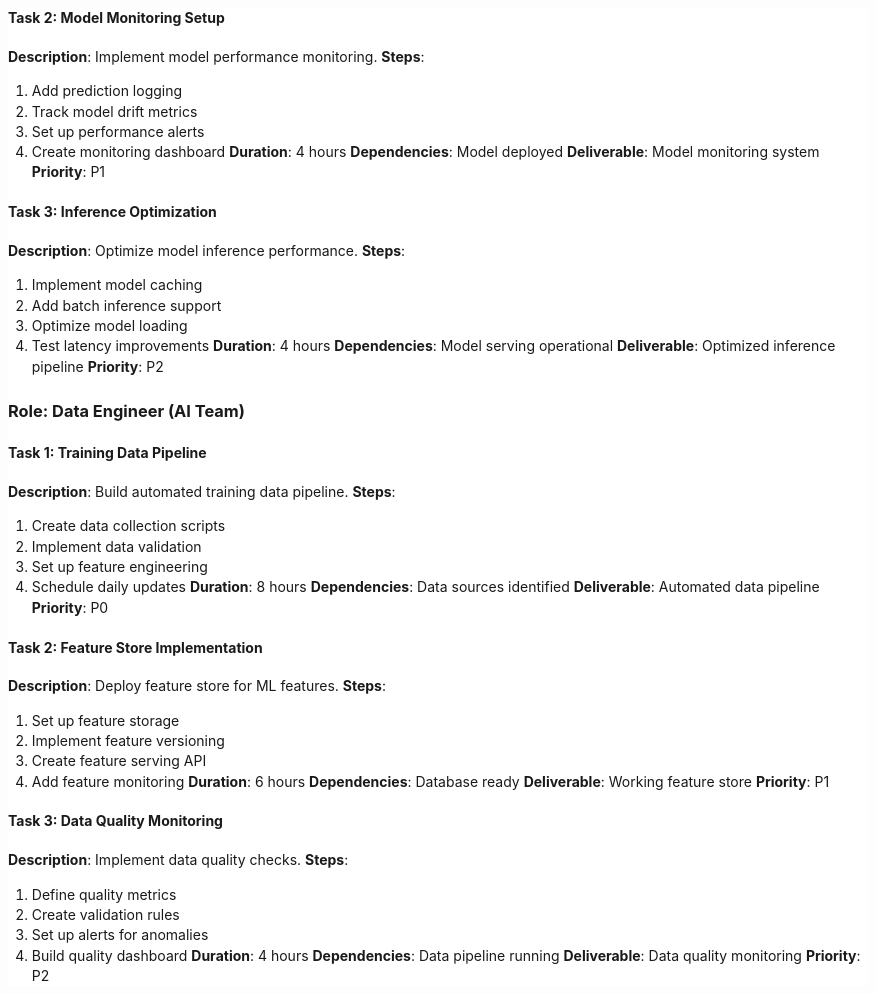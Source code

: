 #### Task 2: Model Monitoring Setup
**Description**: Implement model performance monitoring.
**Steps**:
1. Add prediction logging
2. Track model drift metrics
3. Set up performance alerts
4. Create monitoring dashboard
**Duration**: 4 hours
**Dependencies**: Model deployed
**Deliverable**: Model monitoring system
**Priority**: P1

#### Task 3: Inference Optimization
**Description**: Optimize model inference performance.
**Steps**:
1. Implement model caching
2. Add batch inference support
3. Optimize model loading
4. Test latency improvements
**Duration**: 4 hours
**Dependencies**: Model serving operational
**Deliverable**: Optimized inference pipeline
**Priority**: P2

### Role: Data Engineer (AI Team)

#### Task 1: Training Data Pipeline
**Description**: Build automated training data pipeline.
**Steps**:
1. Create data collection scripts
2. Implement data validation
3. Set up feature engineering
4. Schedule daily updates
**Duration**: 8 hours
**Dependencies**: Data sources identified
**Deliverable**: Automated data pipeline
**Priority**: P0

#### Task 2: Feature Store Implementation
**Description**: Deploy feature store for ML features.
**Steps**:
1. Set up feature storage
2. Implement feature versioning
3. Create feature serving API
4. Add feature monitoring
**Duration**: 6 hours
**Dependencies**: Database ready
**Deliverable**: Working feature store
**Priority**: P1

#### Task 3: Data Quality Monitoring
**Description**: Implement data quality checks.
**Steps**:
1. Define quality metrics
2. Create validation rules
3. Set up alerts for anomalies
4. Build quality dashboard
**Duration**: 4 hours
**Dependencies**: Data pipeline running
**Deliverable**: Data quality monitoring
**Priority**: P2
